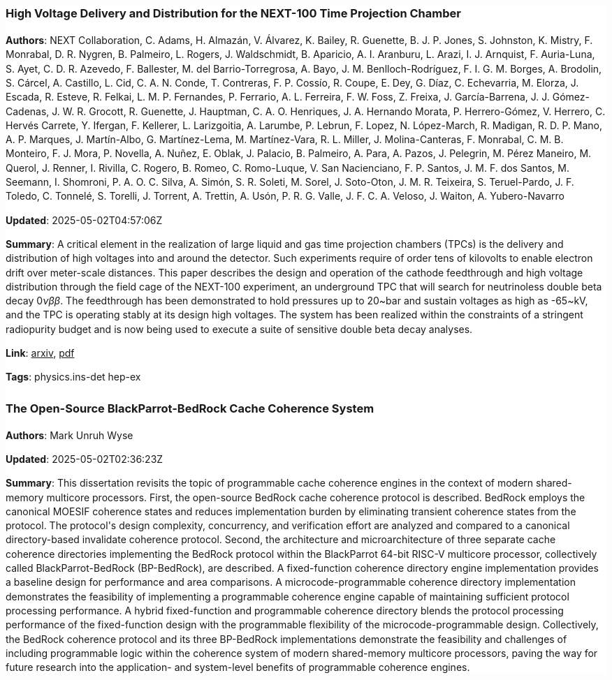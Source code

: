 ### High Voltage Delivery and Distribution for the NEXT-100 Time Projection   Chamber
**Authors**: NEXT Collaboration, C. Adams, H. Almazán, V. Álvarez, K. Bailey, R. Guenette, B. J. P. Jones, S. Johnston, K. Mistry, F. Monrabal, D. R. Nygren, B. Palmeiro, L. Rogers, J. Waldschmidt, B. Aparicio, A. I. Aranburu, L. Arazi, I. J. Arnquist, F. Auria-Luna, S. Ayet, C. D. R. Azevedo, F. Ballester, M. del Barrio-Torregrosa, A. Bayo, J. M. Benlloch-Rodríguez, F. I. G. M. Borges, A. Brodolin, S. Cárcel, A. Castillo, L. Cid, C. A. N. Conde, T. Contreras, F. P. Cossío, R. Coupe, E. Dey, G. Díaz, C. Echevarria, M. Elorza, J. Escada, R. Esteve, R. Felkai, L. M. P. Fernandes, P. Ferrario, A. L. Ferreira, F. W. Foss, Z. Freixa, J. García-Barrena, J. J. Gómez-Cadenas, J. W. R. Grocott, R. Guenette, J. Hauptman, C. A. O. Henriques, J. A. Hernando Morata, P. Herrero-Gómez, V. Herrero, C. Hervés Carrete, Y. Ifergan, F. Kellerer, L. Larizgoitia, A. Larumbe, P. Lebrun, F. Lopez, N. López-March, R. Madigan, R. D. P. Mano, A. P. Marques, J. Martín-Albo, G. Martínez-Lema, M. Martínez-Vara, R. L. Miller, J. Molina-Canteras, F. Monrabal, C. M. B. Monteiro, F. J. Mora, P. Novella, A. Nuñez, E. Oblak, J. Palacio, B. Palmeiro, A. Para, A. Pazos, J. Pelegrin, M. Pérez Maneiro, M. Querol, J. Renner, I. Rivilla, C. Rogero, B. Romeo, C. Romo-Luque, V. San Nacienciano, F. P. Santos, J. M. F. dos Santos, M. Seemann, I. Shomroni, P. A. O. C. Silva, A. Simón, S. R. Soleti, M. Sorel, J. Soto-Oton, J. M. R. Teixeira, S. Teruel-Pardo, J. F. Toledo, C. Tonnelé, S. Torelli, J. Torrent, A. Trettin, A. Usón, P. R. G. Valle, J. F. C. A. Veloso, J. Waiton, A. Yubero-Navarro

**Updated**: 2025-05-02T04:57:06Z

**Summary**: A critical element in the realization of large liquid and gas time projection chambers (TPCs) is the delivery and distribution of high voltages into and around the detector. Such experiments require of order tens of kilovolts to enable electron drift over meter-scale distances. This paper describes the design and operation of the cathode feedthrough and high voltage distribution through the field cage of the NEXT-100 experiment, an underground TPC that will search for neutrinoless double beta decay $0\nu\beta\beta$. The feedthrough has been demonstrated to hold pressures up to 20~bar and sustain voltages as high as -65~kV, and the TPC is operating stably at its design high voltages. The system has been realized within the constraints of a stringent radiopurity budget and is now being used to execute a suite of sensitive double beta decay analyses.

**Link**: [arxiv](http://arxiv.org/abs/2505.01002v1),  [pdf](http://arxiv.org/pdf/2505.01002v1)

**Tags**: physics.ins-det hep-ex 



### The Open-Source BlackParrot-BedRock Cache Coherence System
**Authors**: Mark Unruh Wyse

**Updated**: 2025-05-02T02:36:23Z

**Summary**: This dissertation revisits the topic of programmable cache coherence engines in the context of modern shared-memory multicore processors. First, the open-source BedRock cache coherence protocol is described. BedRock employs the canonical MOESIF coherence states and reduces implementation burden by eliminating transient coherence states from the protocol. The protocol's design complexity, concurrency, and verification effort are analyzed and compared to a canonical directory-based invalidate coherence protocol. Second, the architecture and microarchitecture of three separate cache coherence directories implementing the BedRock protocol within the BlackParrot 64-bit RISC-V multicore processor, collectively called BlackParrot-BedRock (BP-BedRock), are described. A fixed-function coherence directory engine implementation provides a baseline design for performance and area comparisons. A microcode-programmable coherence directory implementation demonstrates the feasibility of implementing a programmable coherence engine capable of maintaining sufficient protocol processing performance. A hybrid fixed-function and programmable coherence directory blends the protocol processing performance of the fixed-function design with the programmable flexibility of the microcode-programmable design. Collectively, the BedRock coherence protocol and its three BP-BedRock implementations demonstrate the feasibility and challenges of including programmable logic within the coherence system of modern shared-memory multicore processors, paving the way for future research into the application- and system-level benefits of programmable coherence engines.
